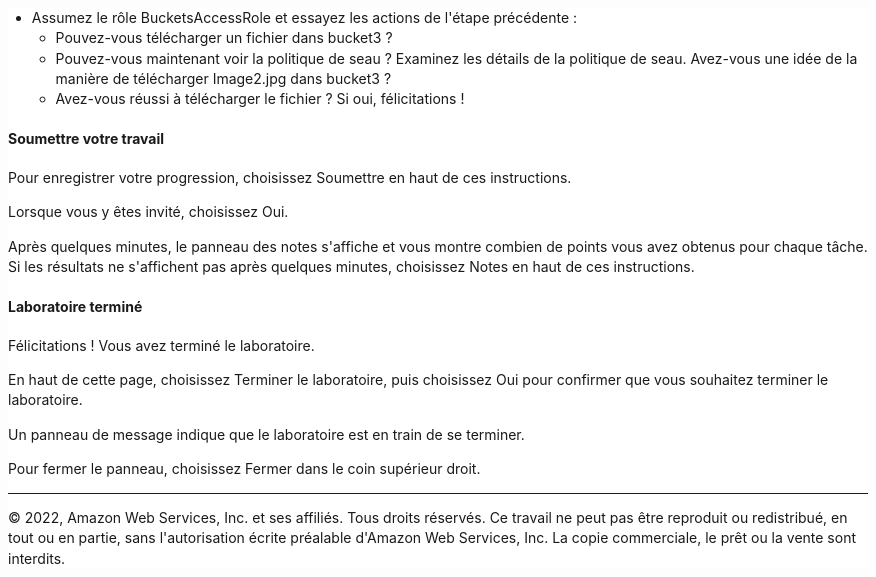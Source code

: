 - Assumez le rôle BucketsAccessRole et essayez les actions de l'étape précédente :
  - Pouvez-vous télécharger un fichier dans bucket3 ?
  - Pouvez-vous maintenant voir la politique de seau ? Examinez les détails de la politique de seau. Avez-vous une idée de la manière de télécharger Image2.jpg dans bucket3 ?
  - Avez-vous réussi à télécharger le fichier ? Si oui, félicitations !

#### Soumettre votre travail

Pour enregistrer votre progression, choisissez Soumettre en haut de ces instructions.

Lorsque vous y êtes invité, choisissez Oui.

Après quelques minutes, le panneau des notes s'affiche et vous montre combien de points vous avez obtenus pour chaque tâche. Si les résultats ne s'affichent pas après quelques minutes, choisissez Notes en haut de ces instructions.

#### Laboratoire terminé

Félicitations ! Vous avez terminé le laboratoire.

En haut de cette page, choisissez Terminer le laboratoire, puis choisissez Oui pour confirmer que vous souhaitez terminer le laboratoire.

Un panneau de message indique que le laboratoire est en train de se terminer.

Pour fermer le panneau, choisissez Fermer dans le coin supérieur droit.

---

© 2022, Amazon Web Services, Inc. et ses affiliés. Tous droits réservés. Ce travail ne peut pas être reproduit ou redistribué, en tout ou en partie, sans l'autorisation écrite préalable d'Amazon Web Services, Inc. La copie commerciale, le prêt ou la vente sont interdits.
